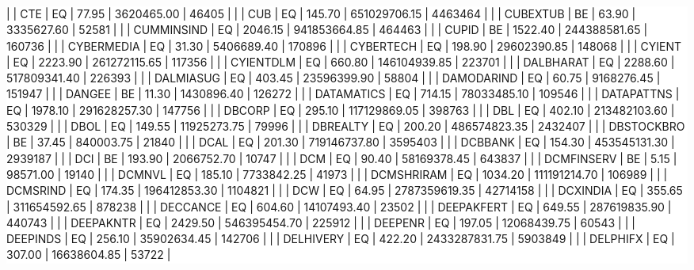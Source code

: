 |  | CTE | EQ | 77.95 | 3620465.00 | 46405 |
|  | CUB | EQ | 145.70 | 651029706.15 | 4463464 |
|  | CUBEXTUB | BE | 63.90 | 3335627.60 | 52581 |
|  | CUMMINSIND | EQ | 2046.15 | 941853664.85 | 464463 |
|  | CUPID | BE | 1522.40 | 244388581.65 | 160736 |
|  | CYBERMEDIA | EQ | 31.30 | 5406689.40 | 170896 |
|  | CYBERTECH | EQ | 198.90 | 29602390.85 | 148068 |
|  | CYIENT | EQ | 2223.90 | 261272115.65 | 117356 |
|  | CYIENTDLM | EQ | 660.80 | 146104939.85 | 223701 |
|  | DALBHARAT | EQ | 2288.60 | 517809341.40 | 226393 |
|  | DALMIASUG | EQ | 403.45 | 23596399.90 | 58804 |
|  | DAMODARIND | EQ | 60.75 | 9168276.45 | 151947 |
|  | DANGEE | BE | 11.30 | 1430896.40 | 126272 |
|  | DATAMATICS | EQ | 714.15 | 78033485.10 | 109546 |
|  | DATAPATTNS | EQ | 1978.10 | 291628257.30 | 147756 |
|  | DBCORP | EQ | 295.10 | 117129869.05 | 398763 |
|  | DBL | EQ | 402.10 | 213482103.60 | 530329 |
|  | DBOL | EQ | 149.55 | 11925273.75 | 79996 |
|  | DBREALTY | EQ | 200.20 | 486574823.35 | 2432407 |
|  | DBSTOCKBRO | BE | 37.45 | 840003.75 | 21840 |
|  | DCAL | EQ | 201.30 | 719146737.80 | 3595403 |
|  | DCBBANK | EQ | 154.30 | 453545131.30 | 2939187 |
|  | DCI | BE | 193.90 | 2066752.70 | 10747 |
|  | DCM | EQ | 90.40 | 58169378.45 | 643837 |
|  | DCMFINSERV | BE | 5.15 | 98571.00 | 19140 |
|  | DCMNVL | EQ | 185.10 | 7733842.25 | 41973 |
|  | DCMSHRIRAM | EQ | 1034.20 | 111191214.70 | 106989 |
|  | DCMSRIND | EQ | 174.35 | 196412853.30 | 1104821 |
|  | DCW | EQ | 64.95 | 2787359619.35 | 42714158 |
|  | DCXINDIA | EQ | 355.65 | 311654592.65 | 878238 |
|  | DECCANCE | EQ | 604.60 | 14107493.40 | 23502 |
|  | DEEPAKFERT | EQ | 649.55 | 287619835.90 | 440743 |
|  | DEEPAKNTR | EQ | 2429.50 | 546395454.70 | 225912 |
|  | DEEPENR | EQ | 197.05 | 12068439.75 | 60543 |
|  | DEEPINDS | EQ | 256.10 | 35902634.45 | 142706 |
|  | DELHIVERY | EQ | 422.20 | 2433287831.75 | 5903849 |
|  | DELPHIFX | EQ | 307.00 | 16638604.85 | 53722 |